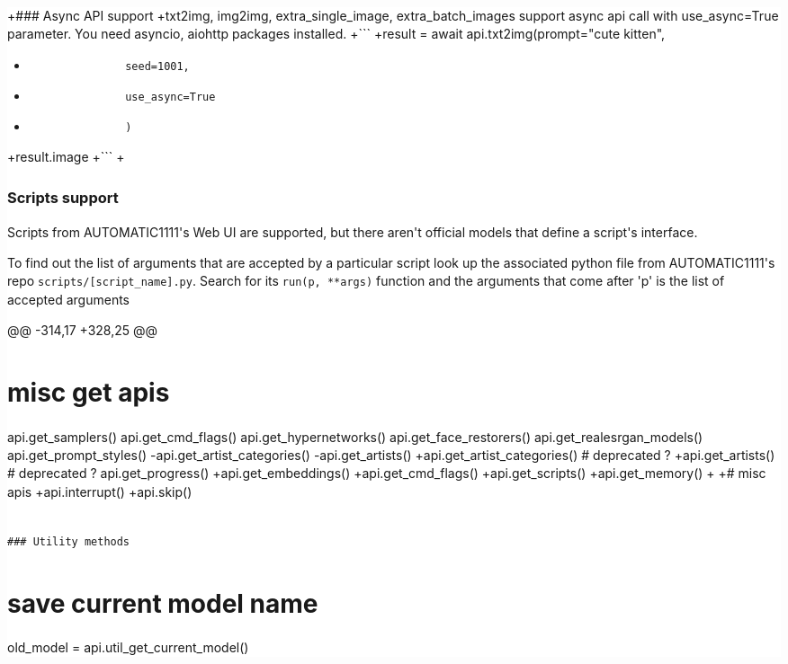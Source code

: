 +### Async API support
+txt2img, img2img, extra_single_image, extra_batch_images support async api call with use_async=True parameter. You need asyncio, aiohttp packages installed.
+```
+result = await api.txt2img(prompt="cute kitten",
+                    seed=1001,
+                    use_async=True
+                    )
+result.image
+```
+
 ### Scripts support
 Scripts from AUTOMATIC1111's Web UI are supported, but there aren't official models that define a script's interface.
 
 To find out the list of arguments that are accepted by a particular script look up the associated python file from
 AUTOMATIC1111's repo `scripts/[script_name].py`. Search for its `run(p, **args)` function and the arguments that come
 after 'p' is the list of accepted arguments
 
@@ -314,17 +328,25 @@
 # misc get apis
 api.get_samplers()
 api.get_cmd_flags()
 api.get_hypernetworks()
 api.get_face_restorers()
 api.get_realesrgan_models()
 api.get_prompt_styles()
-api.get_artist_categories()
-api.get_artists()
+api.get_artist_categories() # deprecated ?
+api.get_artists() # deprecated ?
 api.get_progress()
+api.get_embeddings()
+api.get_cmd_flags()
+api.get_scripts()
+api.get_memory()
+
+# misc apis
+api.interrupt()
+api.skip()
 ```
 
 ### Utility methods
 ```
 # save current model name
 old_model = api.util_get_current_model()
 